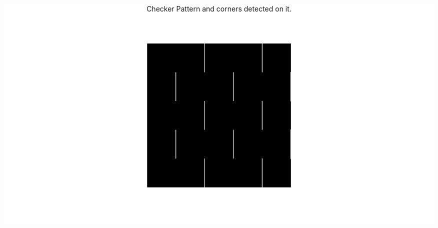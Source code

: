</p >
<p align="center"> Checker Pattern and corners detected on it. </p > 

<p align="center
">  
   <img src = "images/TP-2/Ix.png" width = 400 height = 400 >